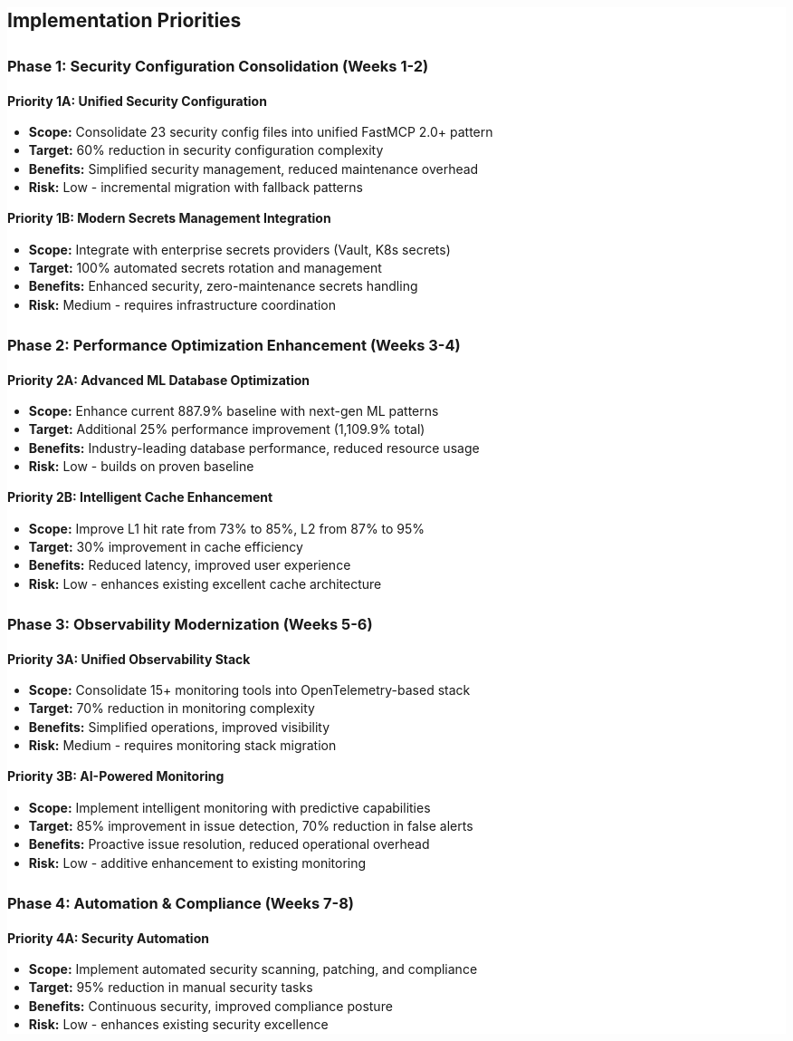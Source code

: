 
## Implementation Priorities

### Phase 1: Security Configuration Consolidation (Weeks 1-2)

**Priority 1A: Unified Security Configuration**
- **Scope:** Consolidate 23 security config files into unified FastMCP 2.0+ pattern
- **Target:** 60% reduction in security configuration complexity
- **Benefits:** Simplified security management, reduced maintenance overhead
- **Risk:** Low - incremental migration with fallback patterns

**Priority 1B: Modern Secrets Management Integration**
- **Scope:** Integrate with enterprise secrets providers (Vault, K8s secrets)
- **Target:** 100% automated secrets rotation and management
- **Benefits:** Enhanced security, zero-maintenance secrets handling
- **Risk:** Medium - requires infrastructure coordination

### Phase 2: Performance Optimization Enhancement (Weeks 3-4)

**Priority 2A: Advanced ML Database Optimization**
- **Scope:** Enhance current 887.9% baseline with next-gen ML patterns
- **Target:** Additional 25% performance improvement (1,109.9% total)
- **Benefits:** Industry-leading database performance, reduced resource usage
- **Risk:** Low - builds on proven baseline

**Priority 2B: Intelligent Cache Enhancement**
- **Scope:** Improve L1 hit rate from 73% to 85%, L2 from 87% to 95%
- **Target:** 30% improvement in cache efficiency
- **Benefits:** Reduced latency, improved user experience
- **Risk:** Low - enhances existing excellent cache architecture

### Phase 3: Observability Modernization (Weeks 5-6)

**Priority 3A: Unified Observability Stack**
- **Scope:** Consolidate 15+ monitoring tools into OpenTelemetry-based stack
- **Target:** 70% reduction in monitoring complexity
- **Benefits:** Simplified operations, improved visibility
- **Risk:** Medium - requires monitoring stack migration

**Priority 3B: AI-Powered Monitoring**
- **Scope:** Implement intelligent monitoring with predictive capabilities
- **Target:** 85% improvement in issue detection, 70% reduction in false alerts
- **Benefits:** Proactive issue resolution, reduced operational overhead
- **Risk:** Low - additive enhancement to existing monitoring

### Phase 4: Automation & Compliance (Weeks 7-8)

**Priority 4A: Security Automation**
- **Scope:** Implement automated security scanning, patching, and compliance
- **Target:** 95% reduction in manual security tasks
- **Benefits:** Continuous security, improved compliance posture
- **Risk:** Low - enhances existing security excellence
